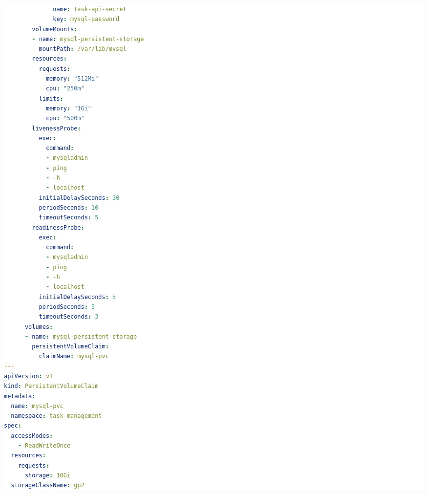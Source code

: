 ```yaml
              name: task-api-secret
              key: mysql-password
        volumeMounts:
        - name: mysql-persistent-storage
          mountPath: /var/lib/mysql
        resources:
          requests:
            memory: "512Mi"
            cpu: "250m"
          limits:
            memory: "1Gi"
            cpu: "500m"
        livenessProbe:
          exec:
            command:
            - mysqladmin
            - ping
            - -h
            - localhost
          initialDelaySeconds: 30
          periodSeconds: 10
          timeoutSeconds: 5
        readinessProbe:
          exec:
            command:
            - mysqladmin
            - ping
            - -h
            - localhost
          initialDelaySeconds: 5
          periodSeconds: 5
          timeoutSeconds: 3
      volumes:
      - name: mysql-persistent-storage
        persistentVolumeClaim:
          claimName: mysql-pvc
---
apiVersion: v1
kind: PersistentVolumeClaim
metadata:
  name: mysql-pvc
  namespace: task-management
spec:
  accessModes:
    - ReadWriteOnce
  resources:
    requests:
      storage: 10Gi
  storageClassName: gp2
```
